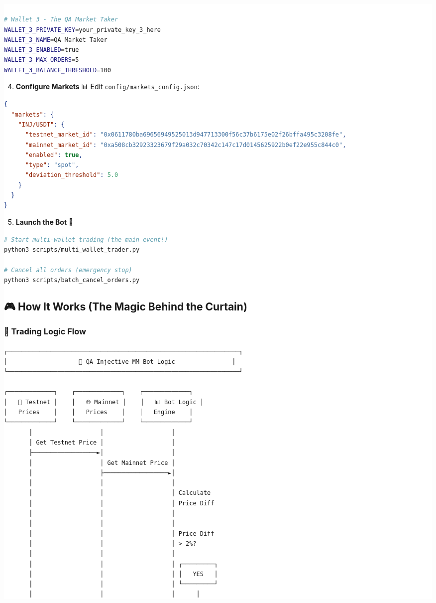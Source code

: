 ```bash

# Wallet 3 - The QA Market Taker
WALLET_3_PRIVATE_KEY=your_private_key_3_here
WALLET_3_NAME=QA Market Taker
WALLET_3_ENABLED=true
WALLET_3_MAX_ORDERS=5
WALLET_3_BALANCE_THRESHOLD=100
```

4. **Configure Markets** 📊
Edit `config/markets_config.json`:
```json
{
  "markets": {
    "INJ/USDT": {
      "testnet_market_id": "0x0611780ba69656949525013d947713300f56c37b6175e02f26bffa495c3208fe",
      "mainnet_market_id": "0xa508cb32923323679f29a032c70342c147c17d0145625922b0ef22e955c844c0",
      "enabled": true,
      "type": "spot",
      "deviation_threshold": 5.0
    }
  }
}
```

5. **Launch the Bot** 🚀
```bash
# Start multi-wallet trading (the main event!)
python3 scripts/multi_wallet_trader.py

# Cancel all orders (emergency stop)
python3 scripts/batch_cancel_orders.py
```

## 🎮 How It Works (The Magic Behind the Curtain)

### 🔄 Trading Logic Flow

```
┌─────────────────────────────────────────────────────────────────┐
│                    🤖 QA Injective MM Bot Logic                │
└─────────────────────────────────────────────────────────────────┘

┌─────────────┐    ┌─────────────┐    ┌─────────────┐
│   🧪 Testnet │    │   🌐 Mainnet │    │   📊 Bot Logic │
│   Prices    │    │   Prices    │    │   Engine    │
└─────────────┘    └─────────────┘    └─────────────┘
       │                   │                   │
       │ Get Testnet Price │                   │
       ├──────────────────►│                   │
       │                   │ Get Mainnet Price │
       │                   ├──────────────────►│
       │                   │                   │
       │                   │                   │ Calculate
       │                   │                   │ Price Diff
       │                   │                   │
       │                   │                   │
       │                   │                   │ Price Diff
       │                   │                   │ > 2%?
       │                   │                   │
       │                   │                   │ ┌─────────┐
       │                   │                   │ │   YES   │
       │                   │                   │ └─────────┘
       │                   │                   │      │
```